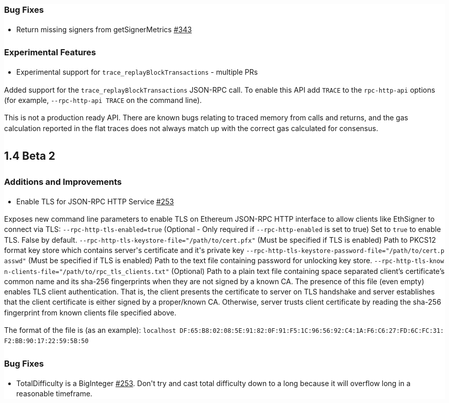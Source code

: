 ### Bug Fixes

- Return missing signers from getSignerMetrics
  [\#343](https://github.com/hyperledger/besu/pull/)

### Experimental Features

- Experimental support for `trace_replayBlockTransactions` - multiple PRs

Added support for the `trace_replayBlockTransactions` JSON-RPC call. To enable
this API add `TRACE` to the `rpc-http-api` options (for example,
`--rpc-http-api TRACE` on the command line).

This is not a production ready API. There are known bugs relating to traced
memory from calls and returns, and the gas calculation reported in the flat
traces does not always match up with the correct gas calculated for consensus.

## 1.4 Beta 2

### Additions and Improvements

- Enable TLS for JSON-RPC HTTP Service
  [\#253](https://github.com/hyperledger/besu/pull/253)

Exposes new command line parameters to enable TLS on Ethereum JSON-RPC HTTP
interface to allow clients like EthSigner to connect via TLS:
`--rpc-http-tls-enabled=true` (Optional - Only required if `--rpc-http-enabled`
is set to true) Set to `true` to enable TLS. False by default.
`--rpc-http-tls-keystore-file="/path/to/cert.pfx"` (Must be specified if TLS is
enabled) Path to PKCS12 format key store which contains server's certificate and
it's private key `--rpc-http-tls-keystore-password-file="/path/to/cert.passwd"`
(Must be specified if TLS is enabled) Path to the text file containing password
for unlocking key store.
`--rpc-http-tls-known-clients-file="/path/to/rpc_tls_clients.txt"` (Optional)
Path to a plain text file containing space separated client’s certificate’s
common name and its sha-256 fingerprints when they are not signed by a known CA.
The presence of this file (even empty) enables TLS client authentication. That
is, the client presents the certificate to server on TLS handshake and server
establishes that the client certificate is either signed by a proper/known CA.
Otherwise, server trusts client certificate by reading the sha-256 fingerprint
from known clients file specified above.

The format of the file is (as an example):
`localhost DF:65:B8:02:08:5E:91:82:0F:91:F5:1C:96:56:92:C4:1A:F6:C6:27:FD:6C:FC:31:F2:BB:90:17:22:59:5B:50`

### Bug Fixes

- TotalDifficulty is a BigInteger
  [\#253](https://github.com/hyperledger/besu/pull/253). Don't try and cast
  total difficulty down to a long because it will overflow long in a reasonable
  timeframe.
